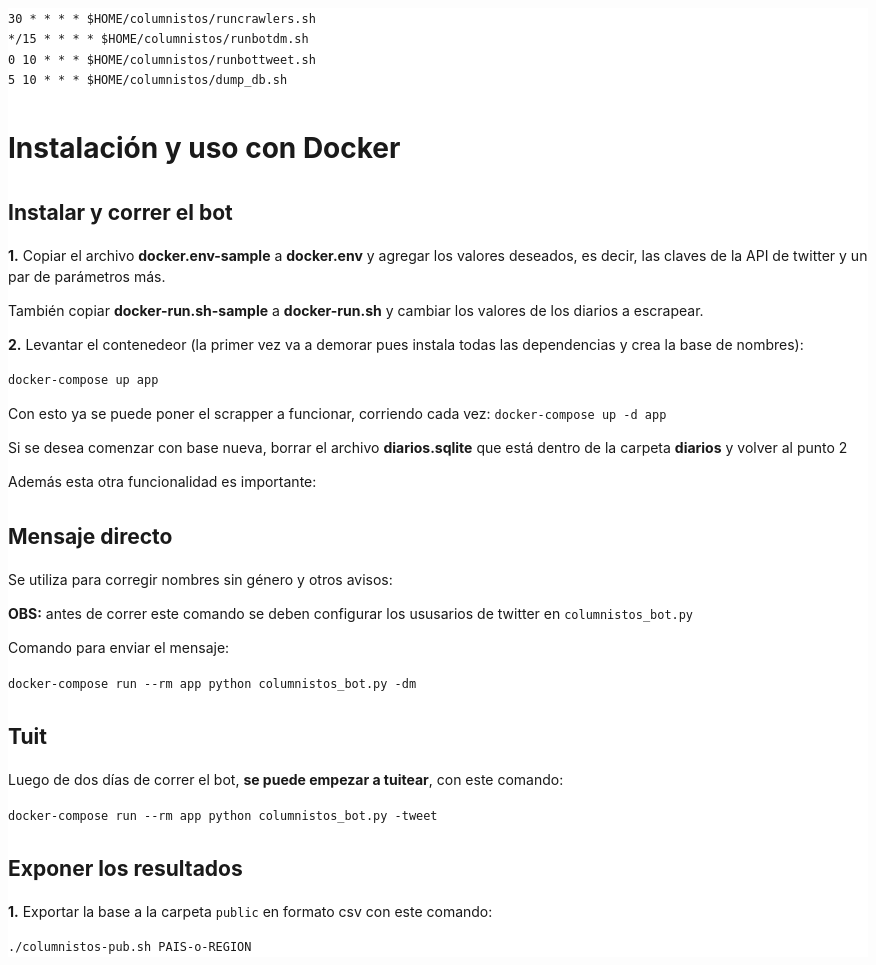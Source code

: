 ```
30 * * * * $HOME/columnistos/runcrawlers.sh
*/15 * * * * $HOME/columnistos/runbotdm.sh
0 10 * * * $HOME/columnistos/runbottweet.sh
5 10 * * * $HOME/columnistos/dump_db.sh
```
# Instalación y uso con Docker

## Instalar y correr el bot

**1.** Copiar el archivo **docker.env-sample** a **docker.env** y agregar los valores deseados, es decir, las claves de la API de twitter y un par de parámetros más.

También copiar **docker-run.sh-sample** a **docker-run.sh** y cambiar los valores de los diarios a escrapear. 

**2.** Levantar el contenedeor (la primer vez va a demorar pues instala todas las dependencias y crea la base de nombres):
```
docker-compose up app
```

Con esto ya se puede poner el scrapper a funcionar, corriendo cada vez: `docker-compose up -d app`

Si se desea comenzar con base nueva, borrar el archivo **diarios.sqlite** que está dentro de la carpeta **diarios** y volver al punto 2

Además esta otra funcionalidad es importante: 

## Mensaje directo

Se utiliza para corregir nombres sin género y otros avisos:

**OBS:** antes de correr este comando se deben configurar los ususarios de twitter en `columnistos_bot.py`

Comando para enviar el mensaje:
```
docker-compose run --rm app python columnistos_bot.py -dm
```

## Tuit

Luego de dos días de correr el bot, **se puede empezar a tuitear**, con este comando:

```
docker-compose run --rm app python columnistos_bot.py -tweet
```

## Exponer los resultados

**1.** Exportar la base a la carpeta `public` en formato csv con este comando:

```
./columnistos-pub.sh PAIS-o-REGION
```

